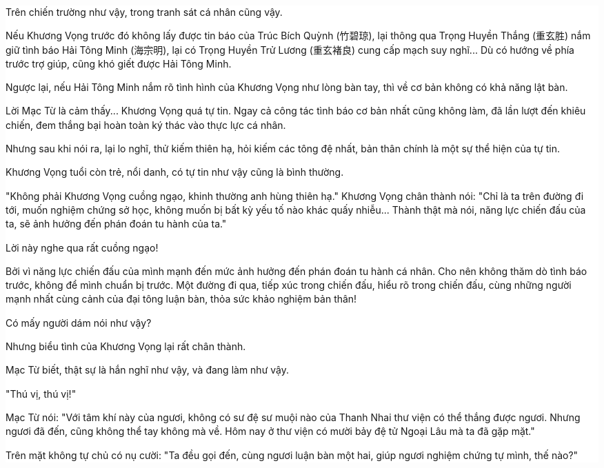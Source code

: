 Trên chiến trường như vậy, trong tranh sát cá nhân cũng vậy.

Nếu Khương Vọng trước đó không lấy được tin báo của Trúc Bích Quỳnh (竹碧琼), lại thông qua Trọng Huyền Thắng (重玄胜) nắm giữ tình báo Hải Tông Minh (海宗明), lại có Trọng Huyền Trử Lương (重玄褚良) cung cấp mạch suy nghĩ... Dù có hướng về phía trước trợ giúp, cũng khó giết được Hải Tông Minh.

Ngược lại, nếu Hải Tông Minh nắm rõ tình hình của Khương Vọng như lòng bàn tay, thì về cơ bản không có khả năng lật bàn.

Lời Mạc Từ là cảm thấy... Khương Vọng quá tự tin. Ngay cả công tác tình báo cơ bản nhất cũng không làm, đã lần lượt đến khiêu chiến, đem thắng bại hoàn toàn ký thác vào thực lực cá nhân.

Nhưng sau khi nói ra, lại lo nghĩ, thử kiếm thiên hạ, hỏi kiếm các tông đệ nhất, bản thân chính là một sự thể hiện của tự tin.

Khương Vọng tuổi còn trẻ, nổi danh, có tự tin như vậy cũng là bình thường.

"Không phải Khương Vọng cuồng ngạo, khinh thường anh hùng thiên hạ." Khương Vọng chân thành nói: "Chỉ là ta trên đường đi tới, muốn nghiệm chứng sở học, không muốn bị bất kỳ yếu tố nào khác quấy nhiễu... Thành thật mà nói, năng lực chiến đấu của ta, sẽ ảnh hưởng đến phán đoán tu hành của ta."

Lời này nghe qua rất cuồng ngạo!

Bởi vì năng lực chiến đấu của mình mạnh đến mức ảnh hưởng đến phán đoán tu hành cá nhân. Cho nên không thăm dò tình báo trước, không để mình chuẩn bị trước. Một đường đi qua, tiếp xúc trong chiến đấu, hiểu rõ trong chiến đấu, cùng những người mạnh nhất cùng cảnh của đại tông luận bàn, thỏa sức khảo nghiệm bản thân!

Có mấy người dám nói như vậy?

Nhưng biểu tình của Khương Vọng lại rất chân thành.

Mạc Từ biết, thật sự là hắn nghĩ như vậy, và đang làm như vậy.

"Thú vị, thú vị!"

Mạc Từ nói: "Với tâm khí này của ngươi, không có sư đệ sư muội nào của Thanh Nhai thư viện có thể thắng được ngươi. Nhưng ngươi đã đến, cũng không thể tay không mà về. Hôm nay ở thư viện có mười bảy đệ tử Ngoại Lâu mà ta đã gặp mặt."

Trên mặt không tự chủ có nụ cười: "Ta đều gọi đến, cùng ngươi luận bàn một hai, giúp ngươi nghiệm chứng tự mình, thế nào?"